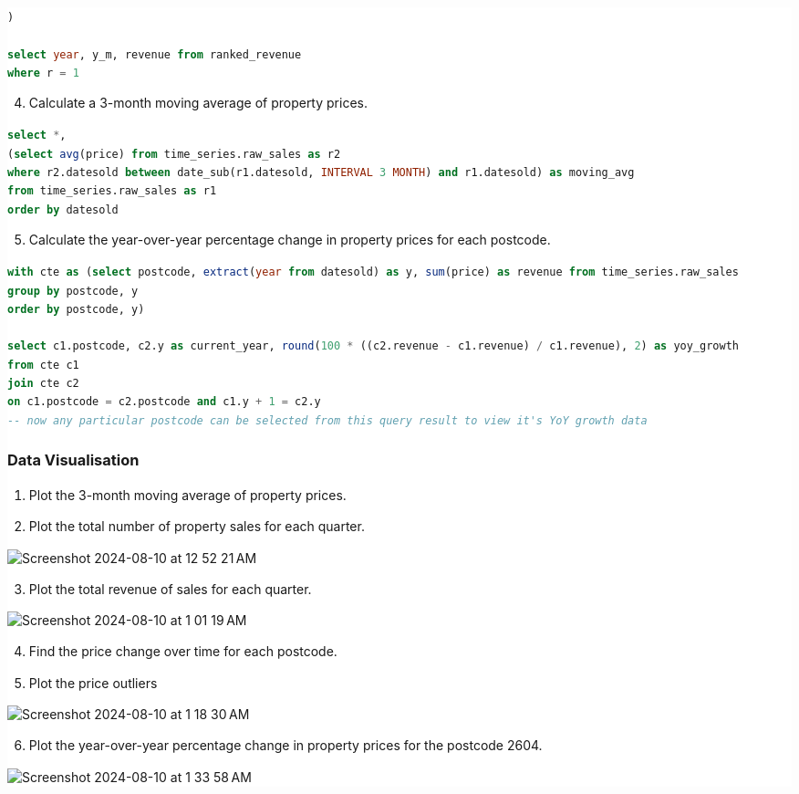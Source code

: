 ```sql
)

select year, y_m, revenue from ranked_revenue
where r = 1
```

4. Calculate a 3-month moving average of property prices.
```sql
select *,
(select avg(price) from time_series.raw_sales as r2
where r2.datesold between date_sub(r1.datesold, INTERVAL 3 MONTH) and r1.datesold) as moving_avg
from time_series.raw_sales as r1
order by datesold
```

5. Calculate the year-over-year percentage change in property prices for each postcode.
```sql
with cte as (select postcode, extract(year from datesold) as y, sum(price) as revenue from time_series.raw_sales
group by postcode, y
order by postcode, y)

select c1.postcode, c2.y as current_year, round(100 * ((c2.revenue - c1.revenue) / c1.revenue), 2) as yoy_growth
from cte c1
join cte c2
on c1.postcode = c2.postcode and c1.y + 1 = c2.y
-- now any particular postcode can be selected from this query result to view it's YoY growth data
```

### Data Visualisation
1. Plot the 3-month moving average of property prices.


2. Plot the total number of property sales for each quarter.
<img width="1219" alt="Screenshot 2024-08-10 at 12 52 21 AM" src="https://github.com/user-attachments/assets/2ff45110-205c-4444-ac62-a2933c4c6014">


3. Plot the total revenue of sales for each quarter.
<img width="1283" alt="Screenshot 2024-08-10 at 1 01 19 AM" src="https://github.com/user-attachments/assets/d5a83102-29c8-4879-ad65-1554301079ba">


4. Find the price change over time for each postcode.


5. Plot the price outliers
<img width="800" alt="Screenshot 2024-08-10 at 1 18 30 AM" src="https://github.com/user-attachments/assets/356c21a2-c296-4fa0-99f4-b4ddfbb85a31">


6. Plot the year-over-year percentage change in property prices for the postcode 2604.
<img width="800" alt="Screenshot 2024-08-10 at 1 33 58 AM" src="https://github.com/user-attachments/assets/c67cee6a-0785-4f88-a876-fd8d6be3b971">

